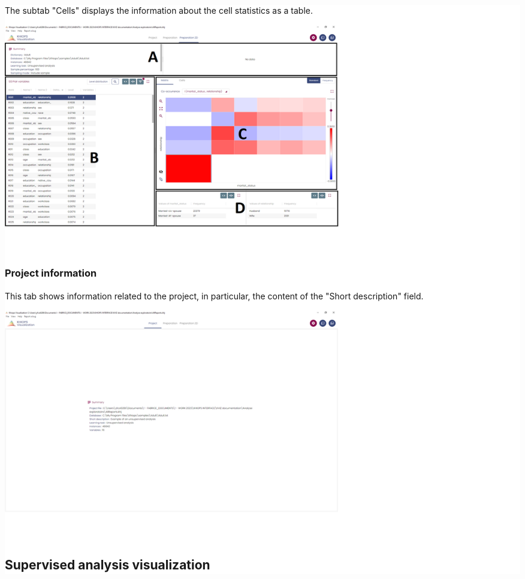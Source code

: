 The subtab "Cells" displays the information about the cell statistics as a table.

![](../assets/images-khiops-guides/visualization/image9.png)

### Project information

This tab shows information related to the project, in particular, the content of the "Short description" field.

![](../assets/images-khiops-guides/visualization/image10.png)

##  Supervised analysis visualization

